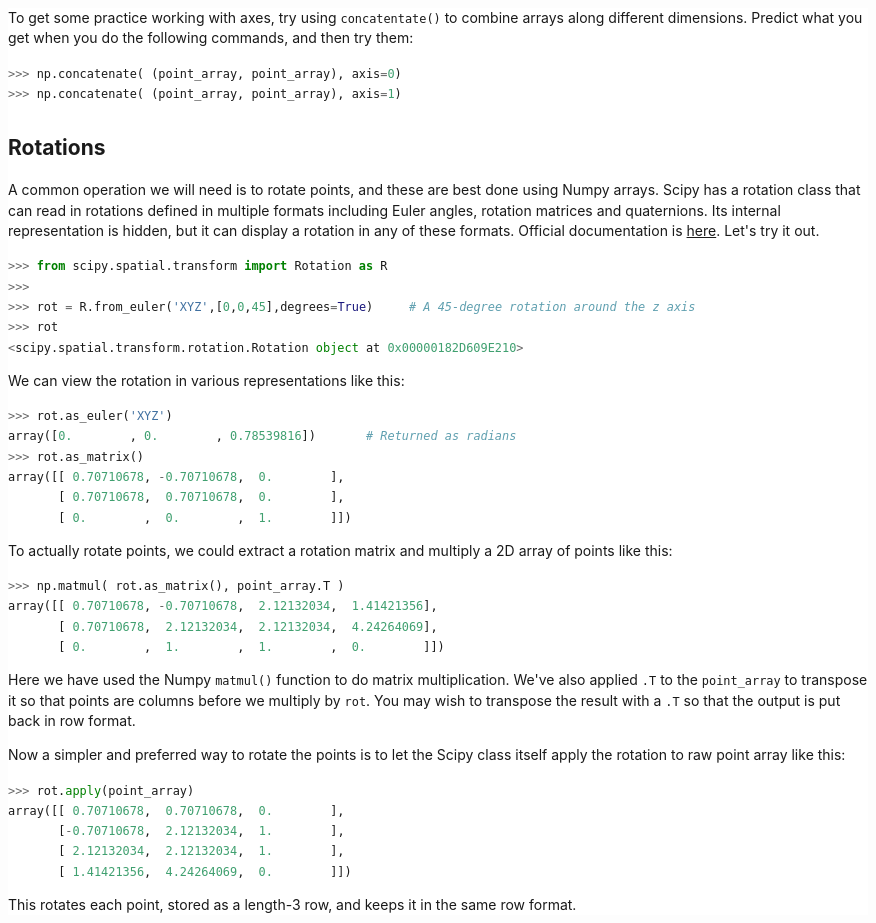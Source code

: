 
To get some practice working with axes, try using `concatentate()` to combine arrays along different dimensions.  Predict what you get when you do the following commands, and then try them:
```python
>>> np.concatenate( (point_array, point_array), axis=0)
>>> np.concatenate( (point_array, point_array), axis=1)
```

## Rotations

A common operation we will need is to rotate points, and these are best done using Numpy arrays.  Scipy has a rotation class that can read in rotations defined in multiple formats including Euler angles, rotation matrices and quaternions.  Its internal representation is hidden, but it can display a rotation in any of these formats.  Official documentation is [here](https://docs.scipy.org/doc/scipy/reference/generated/scipy.spatial.transform.Rotation.html?highlight=rotation#scipy.spatial.transform.Rotation).  Let's try it out.
```python
>>> from scipy.spatial.transform import Rotation as R
>>>
>>> rot = R.from_euler('XYZ',[0,0,45],degrees=True)     # A 45-degree rotation around the z axis
>>> rot
<scipy.spatial.transform.rotation.Rotation object at 0x00000182D609E210>
```
We can view the rotation in various representations like this:
```python
>>> rot.as_euler('XYZ')
array([0.        , 0.        , 0.78539816])       # Returned as radians
>>> rot.as_matrix()
array([[ 0.70710678, -0.70710678,  0.        ],
       [ 0.70710678,  0.70710678,  0.        ],
       [ 0.        ,  0.        ,  1.        ]])
```
To actually rotate points, we could extract a rotation matrix and multiply a 2D array of points like this:
```python
>>> np.matmul( rot.as_matrix(), point_array.T )
array([[ 0.70710678, -0.70710678,  2.12132034,  1.41421356],
       [ 0.70710678,  2.12132034,  2.12132034,  4.24264069],
       [ 0.        ,  1.        ,  1.        ,  0.        ]])
```
Here we have used the Numpy `matmul()` function to do matrix multiplication.  We've also applied `.T` to the `point_array` to transpose it so that points are columns before we multiply by `rot`.  You may wish to transpose the result with a `.T` so that the output is put back in row format.

Now a simpler and preferred way to rotate the points is to let the Scipy class itself apply the rotation to raw point array like this:
```python
>>> rot.apply(point_array)
array([[ 0.70710678,  0.70710678,  0.        ],
       [-0.70710678,  2.12132034,  1.        ],
       [ 2.12132034,  2.12132034,  1.        ],
       [ 1.41421356,  4.24264069,  0.        ]])
```
This rotates each point, stored as a length-3 row, and keeps it in the same row format.
